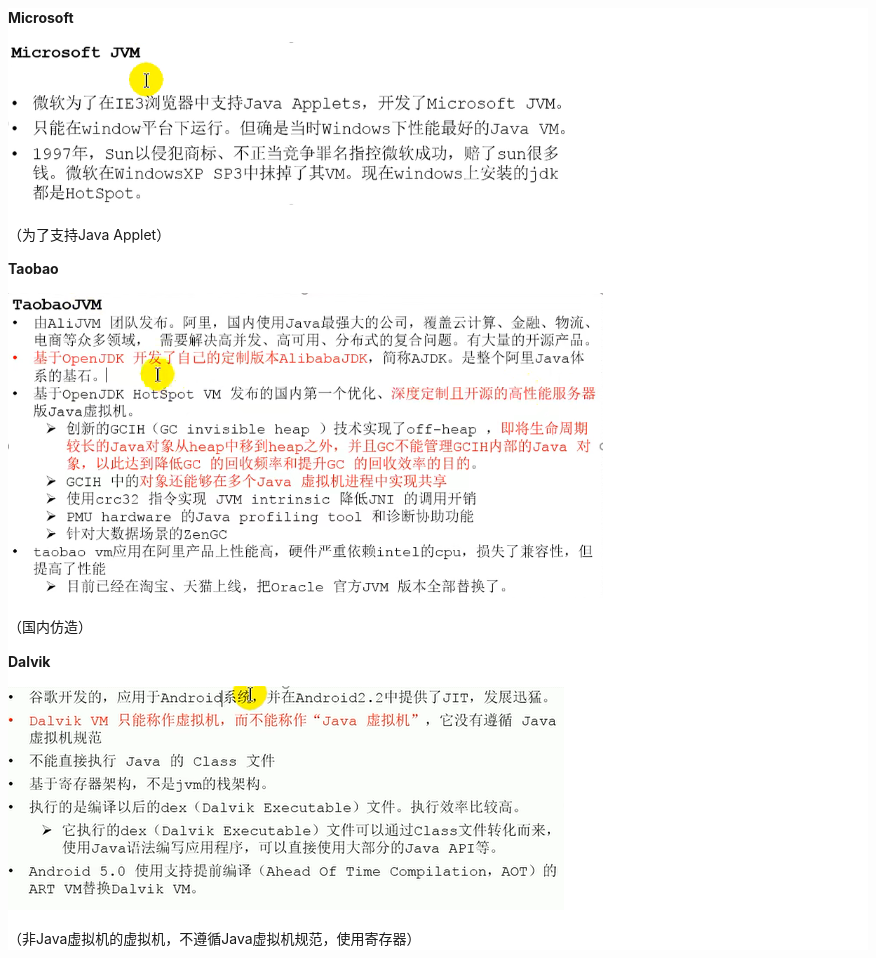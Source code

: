 **Microsoft**

![image-20221215124103525](JVM学习.assets/image-20221215124103525.png)

（为了支持Java Applet）

**Taobao**

![image-20221215124234516](JVM学习.assets/image-20221215124234516.png)

（国内仿造）

**Dalvik**

![image-20221215124448886](JVM学习.assets/image-20221215124448886.png)

（非Java虚拟机的虚拟机，不遵循Java虚拟机规范，使用寄存器）
